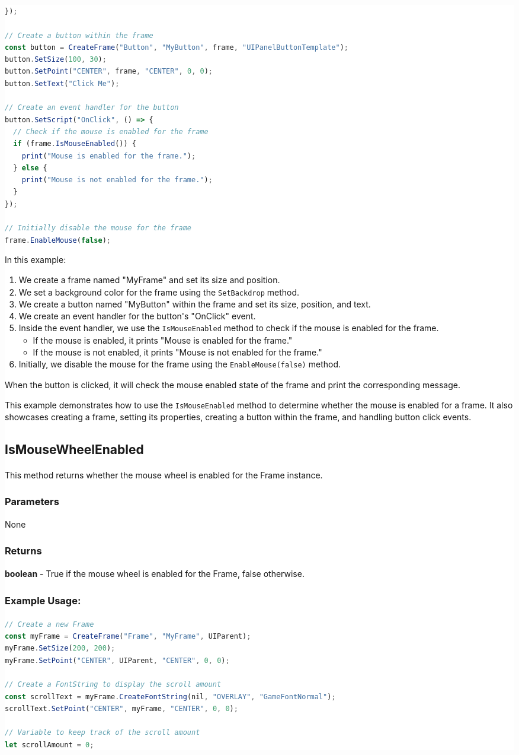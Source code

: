 ```typescript
});

// Create a button within the frame
const button = CreateFrame("Button", "MyButton", frame, "UIPanelButtonTemplate");
button.SetSize(100, 30);
button.SetPoint("CENTER", frame, "CENTER", 0, 0);
button.SetText("Click Me");

// Create an event handler for the button
button.SetScript("OnClick", () => {
  // Check if the mouse is enabled for the frame
  if (frame.IsMouseEnabled()) {
    print("Mouse is enabled for the frame.");
  } else {
    print("Mouse is not enabled for the frame.");
  }
});

// Initially disable the mouse for the frame
frame.EnableMouse(false);
```

In this example:
1. We create a frame named "MyFrame" and set its size and position.
2. We set a background color for the frame using the `SetBackdrop` method.
3. We create a button named "MyButton" within the frame and set its size, position, and text.
4. We create an event handler for the button's "OnClick" event.
5. Inside the event handler, we use the `IsMouseEnabled` method to check if the mouse is enabled for the frame.
   - If the mouse is enabled, it prints "Mouse is enabled for the frame."
   - If the mouse is not enabled, it prints "Mouse is not enabled for the frame."
6. Initially, we disable the mouse for the frame using the `EnableMouse(false)` method.

When the button is clicked, it will check the mouse enabled state of the frame and print the corresponding message.

This example demonstrates how to use the `IsMouseEnabled` method to determine whether the mouse is enabled for a frame. It also showcases creating a frame, setting its properties, creating a button within the frame, and handling button click events.

## IsMouseWheelEnabled
This method returns whether the mouse wheel is enabled for the Frame instance.

### Parameters
None

### Returns
**boolean** - True if the mouse wheel is enabled for the Frame, false otherwise.

### Example Usage:
```typescript
// Create a new Frame
const myFrame = CreateFrame("Frame", "MyFrame", UIParent);
myFrame.SetSize(200, 200);
myFrame.SetPoint("CENTER", UIParent, "CENTER", 0, 0);

// Create a FontString to display the scroll amount
const scrollText = myFrame.CreateFontString(nil, "OVERLAY", "GameFontNormal");
scrollText.SetPoint("CENTER", myFrame, "CENTER", 0, 0);

// Variable to keep track of the scroll amount
let scrollAmount = 0;

```